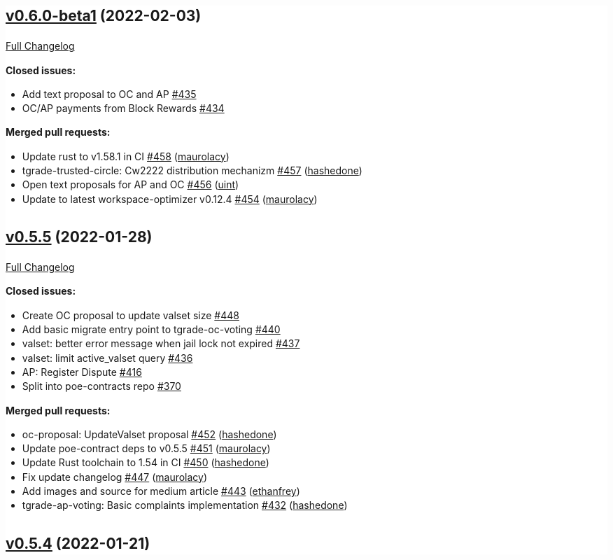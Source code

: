 ## [v0.6.0-beta1](https://github.com/confio/tgrade-contracts/tree/v0.6.0-beta1) (2022-02-03)

[Full Changelog](https://github.com/confio/tgrade-contracts/compare/v0.5.5...v0.6.0-beta1)

**Closed issues:**

- Add text proposal to OC and AP [\#435](https://github.com/confio/tgrade-contracts/issues/435)
- OC/AP payments from Block Rewards [\#434](https://github.com/confio/tgrade-contracts/issues/434)

**Merged pull requests:**

- Update rust to v1.58.1 in CI [\#458](https://github.com/confio/tgrade-contracts/pull/458) ([maurolacy](https://github.com/maurolacy))
- tgrade-trusted-circle: Cw2222 distribution mechanizm [\#457](https://github.com/confio/tgrade-contracts/pull/457) ([hashedone](https://github.com/hashedone))
- Open text proposals for AP and OC [\#456](https://github.com/confio/tgrade-contracts/pull/456) ([uint](https://github.com/uint))
- Update to latest workspace-optimizer v0.12.4 [\#454](https://github.com/confio/tgrade-contracts/pull/454) ([maurolacy](https://github.com/maurolacy))

## [v0.5.5](https://github.com/confio/tgrade-contracts/tree/v0.5.5) (2022-01-28)

[Full Changelog](https://github.com/confio/tgrade-contracts/compare/v0.5.4...v0.5.5)

**Closed issues:**

- Create OC proposal to update valset size [\#448](https://github.com/confio/tgrade-contracts/issues/448)
- Add basic migrate entry point to tgrade-oc-voting [\#440](https://github.com/confio/tgrade-contracts/issues/440)
- valset: better error message when jail lock not expired [\#437](https://github.com/confio/tgrade-contracts/issues/437)
- valset: limit active\_valset query [\#436](https://github.com/confio/tgrade-contracts/issues/436)
- AP: Register Dispute [\#416](https://github.com/confio/tgrade-contracts/issues/416)
- Split into poe-contracts repo [\#370](https://github.com/confio/tgrade-contracts/issues/370)

**Merged pull requests:**

- oc-proposal: UpdateValset proposal [\#452](https://github.com/confio/tgrade-contracts/pull/452) ([hashedone](https://github.com/hashedone))
- Update poe-contract deps to v0.5.5 [\#451](https://github.com/confio/tgrade-contracts/pull/451) ([maurolacy](https://github.com/maurolacy))
- Update Rust toolchain to 1.54 in CI [\#450](https://github.com/confio/tgrade-contracts/pull/450) ([hashedone](https://github.com/hashedone))
- Fix update changelog [\#447](https://github.com/confio/tgrade-contracts/pull/447) ([maurolacy](https://github.com/maurolacy))
- Add images and source for medium article [\#443](https://github.com/confio/tgrade-contracts/pull/443) ([ethanfrey](https://github.com/ethanfrey))
- tgrade-ap-voting: Basic complaints implementation [\#432](https://github.com/confio/tgrade-contracts/pull/432) ([hashedone](https://github.com/hashedone))

## [v0.5.4](https://github.com/confio/tgrade-contracts/tree/v0.5.4) (2022-01-21)
